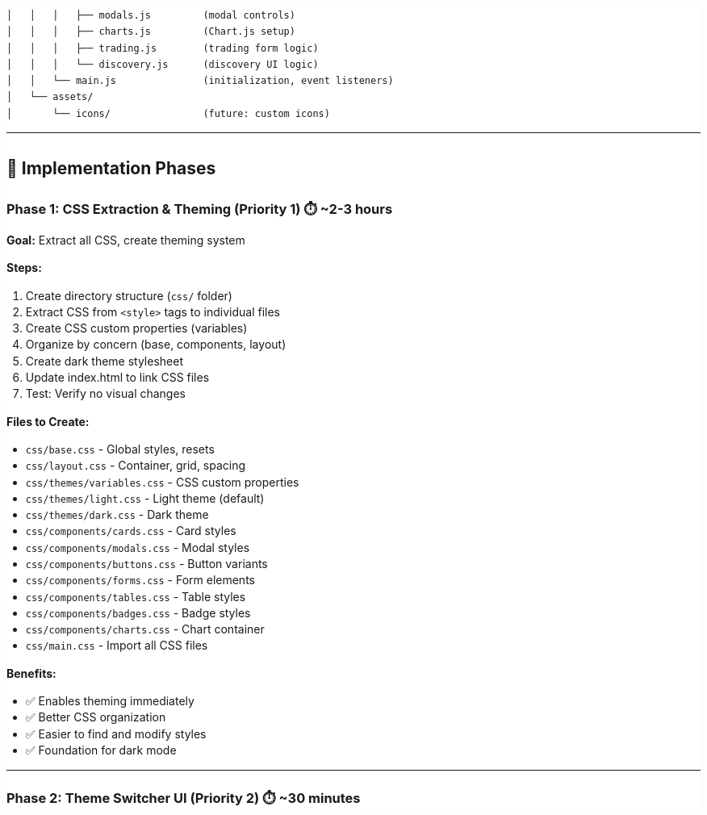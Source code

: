 ```
│   │   │   ├── modals.js         (modal controls)
│   │   │   ├── charts.js         (Chart.js setup)
│   │   │   ├── trading.js        (trading form logic)
│   │   │   └── discovery.js      (discovery UI logic)
│   │   └── main.js               (initialization, event listeners)
│   └── assets/
│       └── icons/                (future: custom icons)
```

---

## 🚀 Implementation Phases

### **Phase 1: CSS Extraction & Theming** (Priority 1) ⏱️ ~2-3 hours

**Goal:** Extract all CSS, create theming system

**Steps:**
1. Create directory structure (`css/` folder)
2. Extract CSS from `<style>` tags to individual files
3. Create CSS custom properties (variables)
4. Organize by concern (base, components, layout)
5. Create dark theme stylesheet
6. Update index.html to link CSS files
7. Test: Verify no visual changes

**Files to Create:**
- `css/base.css` - Global styles, resets
- `css/layout.css` - Container, grid, spacing
- `css/themes/variables.css` - CSS custom properties
- `css/themes/light.css` - Light theme (default)
- `css/themes/dark.css` - Dark theme
- `css/components/cards.css` - Card styles
- `css/components/modals.css` - Modal styles
- `css/components/buttons.css` - Button variants
- `css/components/forms.css` - Form elements
- `css/components/tables.css` - Table styles
- `css/components/badges.css` - Badge styles
- `css/components/charts.css` - Chart container
- `css/main.css` - Import all CSS files

**Benefits:**
- ✅ Enables theming immediately
- ✅ Better CSS organization
- ✅ Easier to find and modify styles
- ✅ Foundation for dark mode

---

### **Phase 2: Theme Switcher UI** (Priority 2) ⏱️ ~30 minutes
